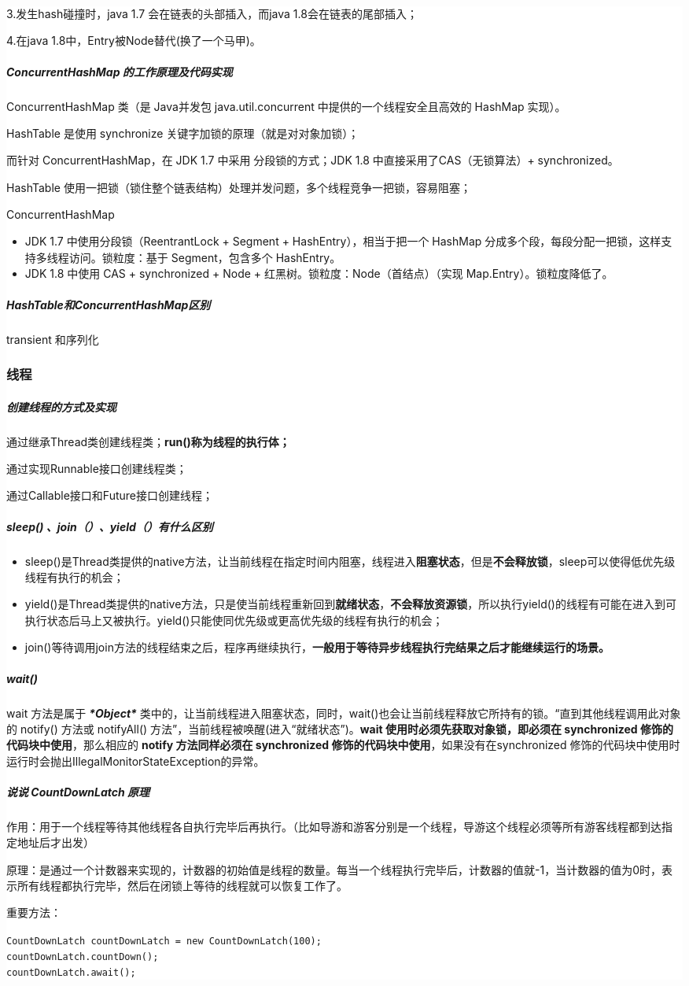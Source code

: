 3.发生hash碰撞时，java 1.7 会在链表的头部插入，而java 1.8会在链表的尾部插入；

4.在java 1.8中，Entry被Node替代(换了一个马甲)。

##### ConcurrentHashMap 的工作原理及代码实现

ConcurrentHashMap 类（是 Java并发包 java.util.concurrent 中提供的一个线程安全且高效的 HashMap 实现）。

HashTable 是使用 synchronize 关键字加锁的原理（就是对对象加锁）；

而针对 ConcurrentHashMap，在 JDK 1.7 中采用 分段锁的方式；JDK 1.8 中直接采用了CAS（无锁算法）+ synchronized。

HashTable 使用一把锁（锁住整个链表结构）处理并发问题，多个线程竞争一把锁，容易阻塞；

ConcurrentHashMap

- JDK 1.7 中使用分段锁（ReentrantLock + Segment + HashEntry），相当于把一个 HashMap 分成多个段，每段分配一把锁，这样支持多线程访问。锁粒度：基于 Segment，包含多个 HashEntry。
- JDK 1.8 中使用 CAS + synchronized + Node + 红黑树。锁粒度：Node（首结点）（实现 Map.Entry）。锁粒度降低了。

##### HashTable和ConcurrentHashMap区别

transient 和序列化

### 线程

##### 创建线程的方式及实现

通过继承Thread类创建线程类；**run()称为线程的执行体；**

通过实现Runnable接口创建线程类；

通过Callable接口和Future接口创建线程；

##### sleep() 、join（）、yield（）有什么区别

- sleep()是Thread类提供的native方法，让当前线程在指定时间内阻塞，线程进入**阻塞状态**，但是**不会释放锁**，sleep可以使得低优先级线程有执行的机会；

- yield()是Thread类提供的native方法，只是使当前线程重新回到**就绪状态**，**不会释放资源锁**，所以执行yield()的线程有可能在进入到可执行状态后马上又被执行。yield()只能使同优先级或更高优先级的线程有执行的机会；

- join()等待调用join方法的线程结束之后，程序再继续执行，**一般用于等待异步线程执行完结果之后才能继续运行的场景。**

##### wait()

wait 方法是属于 ***\*Object\**** 类中的，让当前线程进入阻塞状态，同时，wait()也会让当前线程释放它所持有的锁。“直到其他线程调用此对象的 notify() 方法或 notifyAll() 方法”，当前线程被唤醒(进入“就绪状态”)。**wait 使用时必须先获取对象锁，即必须在 synchronized 修饰的代码块中使用**，那么相应的 **notify 方法同样必须在 synchronized 修饰的代码块中使用**，如果没有在synchronized 修饰的代码块中使用时运行时会抛出IllegalMonitorStateException的异常。

##### 说说 CountDownLatch 原理

作用：用于一个线程等待其他线程各自执行完毕后再执行。（比如导游和游客分别是一个线程，导游这个线程必须等所有游客线程都到达指定地址后才出发）

原理：是通过一个计数器来实现的，计数器的初始值是线程的数量。每当一个线程执行完毕后，计数器的值就-1，当计数器的值为0时，表示所有线程都执行完毕，然后在闭锁上等待的线程就可以恢复工作了。

重要方法：

```
CountDownLatch countDownLatch = new CountDownLatch(100);
countDownLatch.countDown();
countDownLatch.await();
```
